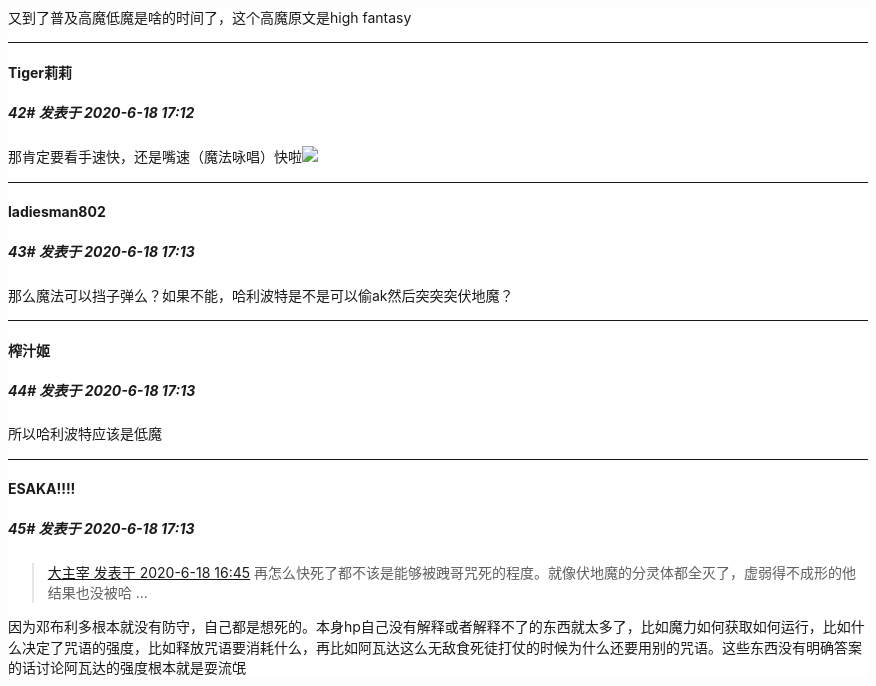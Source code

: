 


又到了普及高魔低魔是啥的时间了，这个高魔原文是high fantasy







*****

####  Tiger莉莉  
##### 42#       发表于 2020-6-18 17:12




那肯定要看手速快，还是嘴速（魔法咏唱）快啦<img src="https://static.saraba1st.com/image/smiley/face2017/067.png" referrerpolicy="no-referrer">







*****

####  ladiesman802  
##### 43#       发表于 2020-6-18 17:13




那么魔法可以挡子弹么？如果不能，哈利波特是不是可以偷ak然后突突突伏地魔？







*****

####  榨汁姬  
##### 44#       发表于 2020-6-18 17:13




所以哈利波特应该是低魔







*****

####  ESAKA!!!!  
##### 45#       发表于 2020-6-18 17:13



<blockquote><a href="httphttps://bbs.saraba1st.com/2b/forum.php?mod=redirect&amp;goto=findpost&amp;pid=47852455&amp;ptid=1942479" target="_blank">大主宰 发表于 2020-6-18 16:45</a>
再怎么快死了都不该是能够被跩哥咒死的程度。就像伏地魔的分灵体都全灭了，虚弱得不成形的他结果也没被哈 ...</blockquote>
因为邓布利多根本就没有防守，自己都是想死的。本身hp自己没有解释或者解释不了的东西就太多了，比如魔力如何获取如何运行，比如什么决定了咒语的强度，比如释放咒语要消耗什么，再比如阿瓦达这么无敌食死徒打仗的时候为什么还要用别的咒语。这些东西没有明确答案的话讨论阿瓦达的强度根本就是耍流氓
